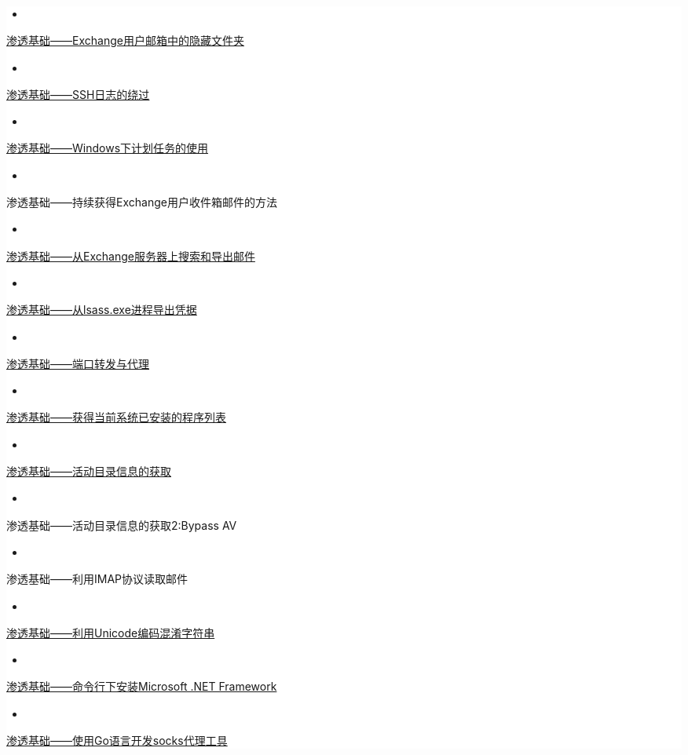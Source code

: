 - 
 [渗透基础——Exchange用户邮箱中的隐藏文件夹](https://3gstudent.github.io/3gstudent.github.io/%E6%B8%97%E9%80%8F%E5%9F%BA%E7%A1%80-Exchange%E7%94%A8%E6%88%B7%E9%82%AE%E7%AE%B1%E4%B8%AD%E7%9A%84%E9%9A%90%E8%97%8F%E6%96%87%E4%BB%B6%E5%A4%B9/)
 
- 
 [渗透基础——SSH日志的绕过](https://3gstudent.github.io/3gstudent.github.io/%E6%B8%97%E9%80%8F%E5%9F%BA%E7%A1%80-SSH%E6%97%A5%E5%BF%97%E7%9A%84%E7%BB%95%E8%BF%87/)
 
- 
 [渗透基础——Windows下计划任务的使用](https://3gstudent.github.io/3gstudent.github.io/%E6%B8%97%E9%80%8F%E5%9F%BA%E7%A1%80-Windows%E4%B8%8B%E8%AE%A1%E5%88%92%E4%BB%BB%E5%8A%A1%E7%9A%84%E4%BD%BF%E7%94%A8/)

- 
 渗透基础——持续获得Exchange用户收件箱邮件的方法

- 
 [渗透基础——从Exchange服务器上搜索和导出邮件](https://3gstudent.github.io/3gstudent.github.io/%E6%B8%97%E9%80%8F%E5%9F%BA%E7%A1%80-%E4%BB%8EExchange%E6%9C%8D%E5%8A%A1%E5%99%A8%E4%B8%8A%E6%90%9C%E7%B4%A2%E5%92%8C%E5%AF%BC%E5%87%BA%E9%82%AE%E4%BB%B6/)
 
- 
 [渗透基础——从lsass.exe进程导出凭据](https://3gstudent.github.io/3gstudent.github.io/%E6%B8%97%E9%80%8F%E5%9F%BA%E7%A1%80-%E4%BB%8Elsass.exe%E8%BF%9B%E7%A8%8B%E5%AF%BC%E5%87%BA%E5%87%AD%E6%8D%AE/)
 
- 
 [渗透基础——端口转发与代理](https://3gstudent.github.io/3gstudent.github.io/%E6%B8%97%E9%80%8F%E5%9F%BA%E7%A1%80-%E7%AB%AF%E5%8F%A3%E8%BD%AC%E5%8F%91%E4%B8%8E%E4%BB%A3%E7%90%86/)
 
- 
 [渗透基础——获得当前系统已安装的程序列表](https://3gstudent.github.io/3gstudent.github.io/%E6%B8%97%E9%80%8F%E5%9F%BA%E7%A1%80-%E8%8E%B7%E5%BE%97%E5%BD%93%E5%89%8D%E7%B3%BB%E7%BB%9F%E5%B7%B2%E5%AE%89%E8%A3%85%E7%9A%84%E7%A8%8B%E5%BA%8F%E5%88%97%E8%A1%A8/)
 
- 
 [渗透基础——活动目录信息的获取](https://3gstudent.github.io/3gstudent.github.io/%E6%B8%97%E9%80%8F%E5%9F%BA%E7%A1%80-%E6%B4%BB%E5%8A%A8%E7%9B%AE%E5%BD%95%E4%BF%A1%E6%81%AF%E7%9A%84%E8%8E%B7%E5%8F%96/)
 
- 
 渗透基础——活动目录信息的获取2:Bypass AV
 
- 
 渗透基础——利用IMAP协议读取邮件
 
- 
 [渗透基础——利用Unicode编码混淆字符串](https://3gstudent.github.io/3gstudent.github.io/%E6%B8%97%E9%80%8F%E5%9F%BA%E7%A1%80-%E5%88%A9%E7%94%A8Unicode%E7%BC%96%E7%A0%81%E6%B7%B7%E6%B7%86%E5%AD%97%E7%AC%A6%E4%B8%B2/)
 
- 
 [渗透基础——命令行下安装Microsoft .NET Framework](https://3gstudent.github.io/3gstudent.github.io/%E6%B8%97%E9%80%8F%E5%9F%BA%E7%A1%80-%E5%91%BD%E4%BB%A4%E8%A1%8C%E4%B8%8B%E5%AE%89%E8%A3%85Microsoft_.NET_Framework/)
 
- 
 [渗透基础——使用Go语言开发socks代理工具](https://3gstudent.github.io/3gstudent.github.io/%E6%B8%97%E9%80%8F%E5%9F%BA%E7%A1%80-%E4%BD%BF%E7%94%A8Go%E8%AF%AD%E8%A8%80%E5%BC%80%E5%8F%91socks%E4%BB%A3%E7%90%86%E5%B7%A5%E5%85%B7/)
 